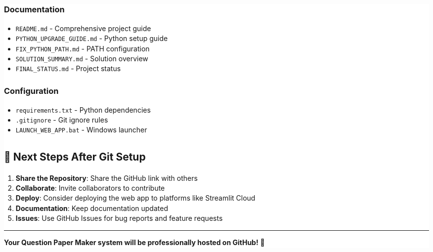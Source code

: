 ### **Documentation**
- `README.md` - Comprehensive project guide
- `PYTHON_UPGRADE_GUIDE.md` - Python setup guide
- `FIX_PYTHON_PATH.md` - PATH configuration
- `SOLUTION_SUMMARY.md` - Solution overview
- `FINAL_STATUS.md` - Project status

### **Configuration**
- `requirements.txt` - Python dependencies
- `.gitignore` - Git ignore rules
- `LAUNCH_WEB_APP.bat` - Windows launcher

## 🚀 **Next Steps After Git Setup**

1. **Share the Repository**: Share the GitHub link with others
2. **Collaborate**: Invite collaborators to contribute
3. **Deploy**: Consider deploying the web app to platforms like Streamlit Cloud
4. **Documentation**: Keep documentation updated
5. **Issues**: Use GitHub Issues for bug reports and feature requests

---

**Your Question Paper Maker system will be professionally hosted on GitHub!** 🎉 